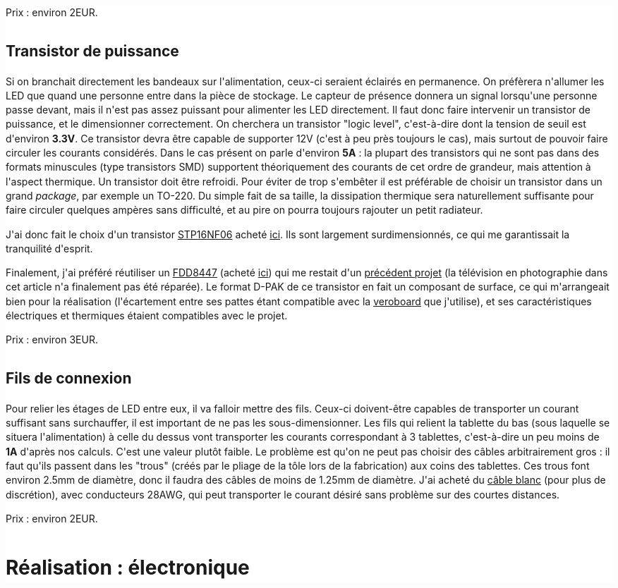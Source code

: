 Prix : environ 2EUR.

## Transistor de puissance

Si on branchait directement les bandeaux sur l'alimentation, ceux-ci seraient éclairés en permanence. On préfèrera n'allumer les LED que quand une personne entre dans la pièce de stockage. Le capteur de présence donnera un signal lorsqu'une personne passe devant, mais il n'est pas assez puissant pour alimenter les LED directement. Il faut donc faire intervenir un transistor de puissance, et le dimensionner correctement.
On cherchera un transistor "logic level", c'est-à-dire dont la tension de seuil est d'environ **3.3V**. Ce transistor devra être capable de supporter 12V (c'est à peu près toujours le cas), mais surtout de pouvoir faire circuler les courants considérés. Dans le cas présent on parle d'environ **5A** : la plupart des transistors qui ne sont pas dans des formats minuscules (type transistors SMD) supportent théoriquement des courants de cet ordre de grandeur, mais attention à l'aspect thermique. Un transistor doit être refroidi. Pour éviter de trop s'embêter il est préférable de choisir un transistor dans un grand *package*, par exemple un TO-220. Du simple fait de sa taille, la dissipation thermique sera naturellement suffisante pour faire circuler quelques ampères sans difficulté, et au pire on pourra toujours rajouter un petit radiateur.

J'ai donc fait le choix d'un transistor [STP16NF06](http://www.st.com/web/en/resource/technical/document/datasheet/CD00002501.pdf) acheté [ici](http://www.ebay.com/itm/310725334401). Ils sont largement surdimensionnés, ce qui me garantissait la tranquilité d'esprit.

Finalement, j'ai préféré réutiliser un [FDD8447](http://www.farnell.com/datasheets/695790.pdf) (acheté [ici](http://www.aliexpress.com/item/FDD8447L-FDD8444-TO252-new-original-spot-Double-Crown-store/1372672839.html)) qui me restait d'un [précédent projet](/~sven337/francais/2014/06/15/Mon-ecran-plat-est-en-panne--Comment-le-reparer-.html) (la télévision en photographie dans cet article n'a finalement pas été réparée). 
Le format D-PAK de ce transistor en fait un composant de surface, ce qui m'arrangeait bien pour la réalisation (l'écartement entre ses pattes étant compatible avec la [veroboard](https://en.wikipedia.org/wiki/Veroboard) que j'utilise), et ses caractéristiques électriques et thermiques étaient compatibles avec le projet.

Prix : environ 3EUR.

## Fils de connexion

Pour relier les étages de LED entre eux, il va falloir mettre des fils. Ceux-ci doivent-être capables de transporter un courant suffisant sans surchauffer, il est important de ne pas les sous-dimensionner.
Les fils qui relient la tablette du bas (sous laquelle se situera l'alimentation) à celle du dessus vont transporter les courants correspondant à 3 tablettes, c'est-à-dire un peu moins de **1A** d'après nos calculs. C'est une valeur plutôt faible.
Le problème est qu'on ne peut pas choisir des câbles arbitrairement gros : il faut qu'ils passent dans les "trous" (créés par le pliage de la tôle lors de la fabrication) aux coins des tablettes. Ces trous font environ 2.5mm de diamètre, donc il faudra des câbles de moins de 1.25mm de diamètre.
J'ai acheté du [câble blanc](http://www.ebay.com/itm/111278677076) (pour plus de discrétion), avec conducteurs 28AWG, qui peut transporter le courant désiré sans problème sur des courtes distances.

Prix : environ 2EUR.

# Réalisation : électronique
